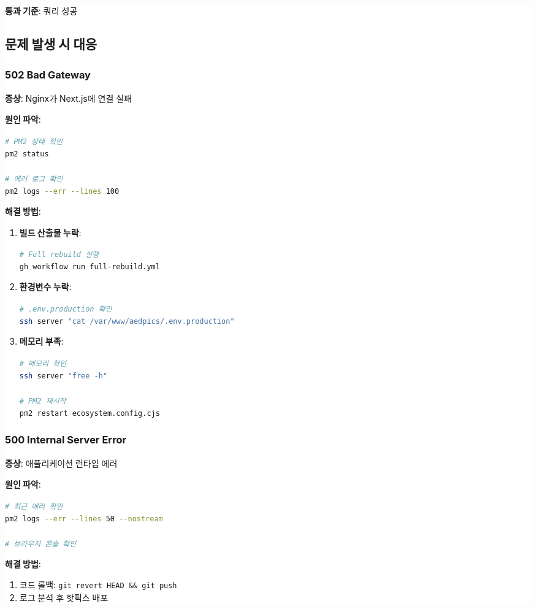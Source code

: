 **통과 기준**: 쿼리 성공

## 문제 발생 시 대응

### 502 Bad Gateway

**증상**: Nginx가 Next.js에 연결 실패

**원인 파악**:
```bash
# PM2 상태 확인
pm2 status

# 에러 로그 확인
pm2 logs --err --lines 100
```

**해결 방법**:

1. **빌드 산출물 누락**:
   ```bash
   # Full rebuild 실행
   gh workflow run full-rebuild.yml
   ```

2. **환경변수 누락**:
   ```bash
   # .env.production 확인
   ssh server "cat /var/www/aedpics/.env.production"
   ```

3. **메모리 부족**:
   ```bash
   # 메모리 확인
   ssh server "free -h"

   # PM2 재시작
   pm2 restart ecosystem.config.cjs
   ```

### 500 Internal Server Error

**증상**: 애플리케이션 런타임 에러

**원인 파악**:
```bash
# 최근 에러 확인
pm2 logs --err --lines 50 --nostream

# 브라우저 콘솔 확인
```

**해결 방법**:
1. 코드 롤백: `git revert HEAD && git push`
2. 로그 분석 후 핫픽스 배포
